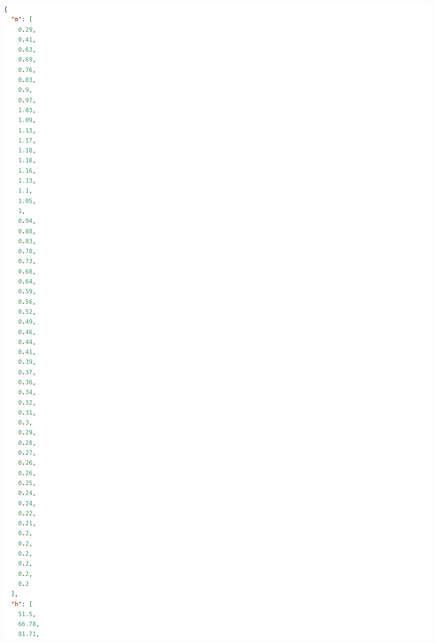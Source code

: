 ```json
{
  "m": [
    0.29,
    0.41,
    0.63,
    0.69,
    0.76,
    0.83,
    0.9,
    0.97,
    1.03,
    1.09,
    1.13,
    1.17,
    1.18,
    1.18,
    1.16,
    1.13,
    1.1,
    1.05,
    1,
    0.94,
    0.88,
    0.83,
    0.78,
    0.73,
    0.68,
    0.64,
    0.59,
    0.56,
    0.52,
    0.49,
    0.46,
    0.44,
    0.41,
    0.39,
    0.37,
    0.36,
    0.34,
    0.32,
    0.31,
    0.3,
    0.29,
    0.28,
    0.27,
    0.26,
    0.26,
    0.25,
    0.24,
    0.24,
    0.22,
    0.21,
    0.2,
    0.2,
    0.2,
    0.2,
    0.2,
    0.2
  ],
  "h": [
    51.5,
    66.78,
    81.71,
```